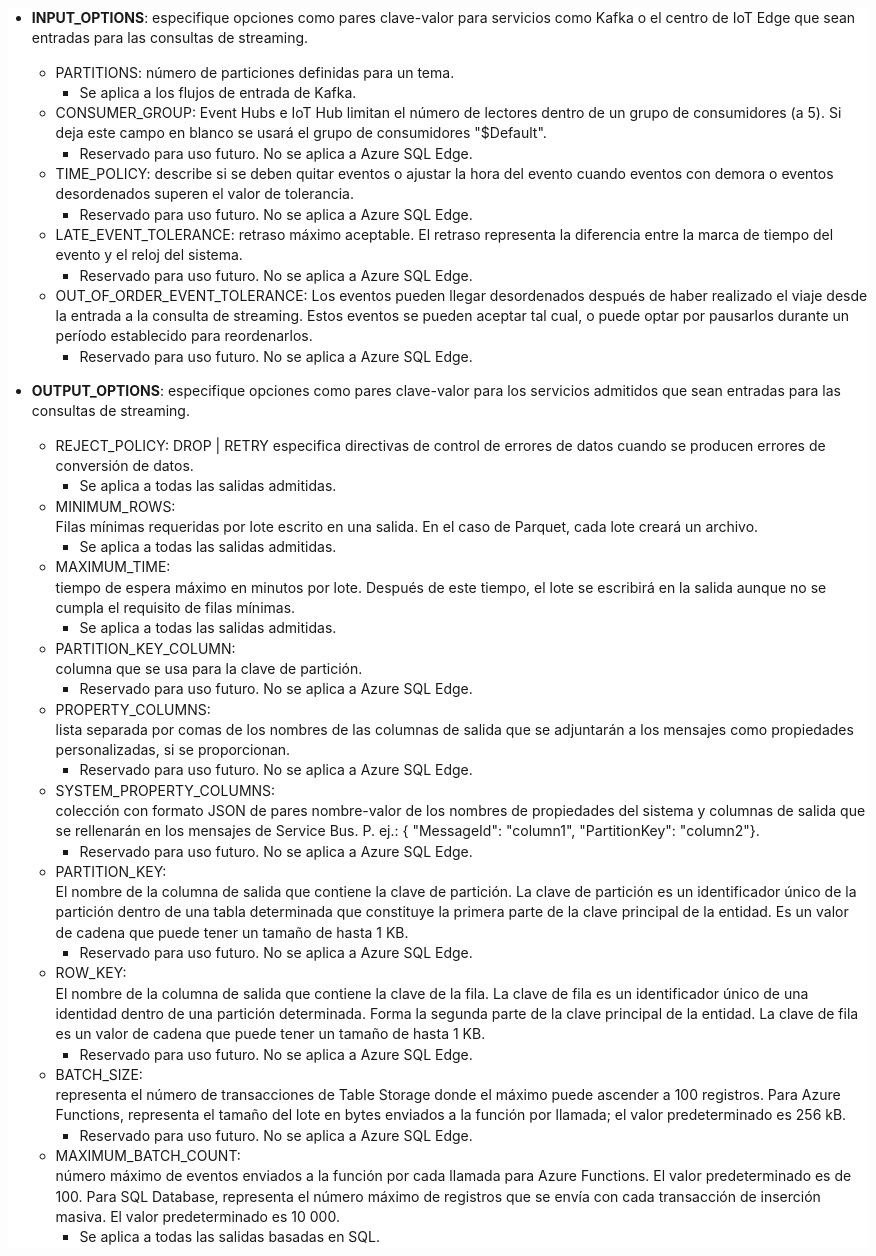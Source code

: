 - **INPUT_OPTIONS**: especifique opciones como pares clave-valor para servicios como Kafka o el centro de IoT Edge que sean entradas para las consultas de streaming.
    - PARTITIONS: número de particiones definidas para un tema.
      - Se aplica a los flujos de entrada de Kafka.
    - CONSUMER_GROUP: Event Hubs e IoT Hub limitan el número de lectores dentro de un grupo de consumidores (a 5). Si deja este campo en blanco se usará el grupo de consumidores "$Default".
      - Reservado para uso futuro. No se aplica a Azure SQL Edge.  
    - TIME_POLICY: describe si se deben quitar eventos o ajustar la hora del evento cuando eventos con demora o eventos desordenados superen el valor de tolerancia.
      - Reservado para uso futuro. No se aplica a Azure SQL Edge.
    - LATE_EVENT_TOLERANCE: retraso máximo aceptable. El retraso representa la diferencia entre la marca de tiempo del evento y el reloj del sistema.
      - Reservado para uso futuro. No se aplica a Azure SQL Edge.
    - OUT_OF_ORDER_EVENT_TOLERANCE: Los eventos pueden llegar desordenados después de haber realizado el viaje desde la entrada a la consulta de streaming. Estos eventos se pueden aceptar tal cual, o puede optar por pausarlos durante un período establecido para reordenarlos.
      - Reservado para uso futuro. No se aplica a Azure SQL Edge.
        
- **OUTPUT_OPTIONS**: especifique opciones como pares clave-valor para los servicios admitidos que sean entradas para las consultas de streaming. 
  - REJECT_POLICY:  DROP | RETRY especifica directivas de control de errores de datos cuando se producen errores de conversión de datos. 
    - Se aplica a todas las salidas admitidas. 
  - MINIMUM_ROWS:  
    Filas mínimas requeridas por lote escrito en una salida. En el caso de Parquet, cada lote creará un archivo. 
    - Se aplica a todas las salidas admitidas. 
  - MAXIMUM_TIME:  
    tiempo de espera máximo en minutos por lote. Después de este tiempo, el lote se escribirá en la salida aunque no se cumpla el requisito de filas mínimas. 
    - Se aplica a todas las salidas admitidas. 
  - PARTITION_KEY_COLUMN:  
    columna que se usa para la clave de partición. 
    - Reservado para uso futuro. No se aplica a Azure SQL Edge.
  - PROPERTY_COLUMNS:  
    lista separada por comas de los nombres de las columnas de salida que se adjuntarán a los mensajes como propiedades personalizadas, si se proporcionan.  
    - Reservado para uso futuro. No se aplica a Azure SQL Edge. 
  - SYSTEM_PROPERTY_COLUMNS:  
    colección con formato JSON de pares nombre-valor de los nombres de propiedades del sistema y columnas de salida que se rellenarán en los mensajes de Service Bus. P. ej.: { "MessageId": "column1", "PartitionKey": "column2"}. 
    - Reservado para uso futuro. No se aplica a Azure SQL Edge. 
  - PARTITION_KEY:  
    El nombre de la columna de salida que contiene la clave de partición. La clave de partición es un identificador único de la partición dentro de una tabla determinada que constituye la primera parte de la clave principal de la entidad. Es un valor de cadena que puede tener un tamaño de hasta 1 KB. 
    - Reservado para uso futuro. No se aplica a Azure SQL Edge.
  - ROW_KEY:  
    El nombre de la columna de salida que contiene la clave de la fila. La clave de fila es un identificador único de una identidad dentro de una partición determinada. Forma la segunda parte de la clave principal de la entidad. La clave de fila es un valor de cadena que puede tener un tamaño de hasta 1 KB. 
    - Reservado para uso futuro. No se aplica a Azure SQL Edge.
  - BATCH_SIZE:  
    representa el número de transacciones de Table Storage donde el máximo puede ascender a 100 registros. Para Azure Functions, representa el tamaño del lote en bytes enviados a la función por llamada; el valor predeterminado es 256 kB. 
    - Reservado para uso futuro. No se aplica a Azure SQL Edge. 
  - MAXIMUM_BATCH_COUNT:  
    número máximo de eventos enviados a la función por cada llamada para Azure Functions. El valor predeterminado es de 100. Para SQL Database, representa el número máximo de registros que se envía con cada transacción de inserción masiva. El valor predeterminado es 10 000. 
    - Se aplica a todas las salidas basadas en SQL. 